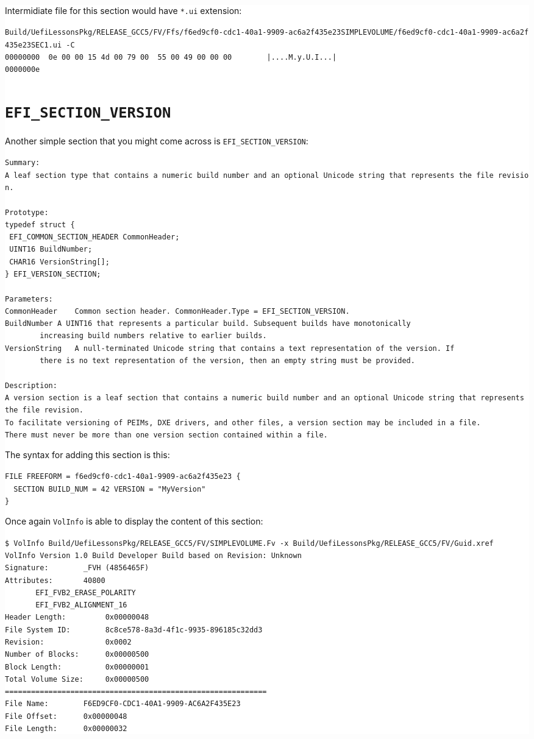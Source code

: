 Intermidiate file for this section would have `*.ui` extension:
```
Build/UefiLessonsPkg/RELEASE_GCC5/FV/Ffs/f6ed9cf0-cdc1-40a1-9909-ac6a2f435e23SIMPLEVOLUME/f6ed9cf0-cdc1-40a1-9909-ac6a2f435e23SEC1.ui -C
00000000  0e 00 00 15 4d 00 79 00  55 00 49 00 00 00        |....M.y.U.I...|
0000000e
```

# `EFI_SECTION_VERSION`

Another simple section that you might come across is `EFI_SECTION_VERSION`:
```
Summary:
A leaf section type that contains a numeric build number and an optional Unicode string that represents the file revision.

Prototype:
typedef struct {
 EFI_COMMON_SECTION_HEADER CommonHeader;
 UINT16 BuildNumber;
 CHAR16 VersionString[];
} EFI_VERSION_SECTION;

Parameters:
CommonHeader	Common section header. CommonHeader.Type = EFI_SECTION_VERSION.
BuildNumber	A UINT16 that represents a particular build. Subsequent builds have monotonically 
		increasing build numbers relative to earlier builds.
VersionString	A null-terminated Unicode string that contains a text representation of the version. If 
		there is no text representation of the version, then an empty string must be provided.

Description:
A version section is a leaf section that contains a numeric build number and an optional Unicode string that represents the file revision.
To facilitate versioning of PEIMs, DXE drivers, and other files, a version section may be included in a file.
There must never be more than one version section contained within a file.
```

The syntax for adding this section is this:
```
FILE FREEFORM = f6ed9cf0-cdc1-40a1-9909-ac6a2f435e23 {
  SECTION BUILD_NUM = 42 VERSION = "MyVersion"
}
```

Once again `VolInfo` is able to display the content of this section:
```
$ VolInfo Build/UefiLessonsPkg/RELEASE_GCC5/FV/SIMPLEVOLUME.Fv -x Build/UefiLessonsPkg/RELEASE_GCC5/FV/Guid.xref
VolInfo Version 1.0 Build Developer Build based on Revision: Unknown
Signature:        _FVH (4856465F)
Attributes:       40800
       EFI_FVB2_ERASE_POLARITY
       EFI_FVB2_ALIGNMENT_16
Header Length:         0x00000048
File System ID:        8c8ce578-8a3d-4f1c-9935-896185c32dd3
Revision:              0x0002
Number of Blocks:      0x00000500
Block Length:          0x00000001
Total Volume Size:     0x00000500
============================================================
File Name:        F6ED9CF0-CDC1-40A1-9909-AC6A2F435E23
File Offset:      0x00000048
File Length:      0x00000032
```